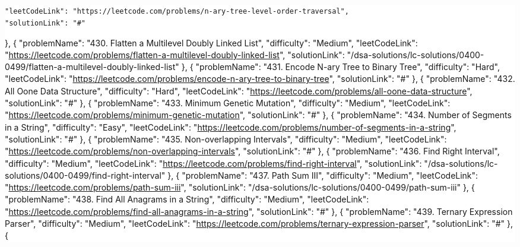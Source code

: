     "leetCodeLink": "https://leetcode.com/problems/n-ary-tree-level-order-traversal",
    "solutionLink": "#"
  },
  {
    "problemName": "430. Flatten a Multilevel Doubly Linked List",
    "difficulty": "Medium",
    "leetCodeLink": "https://leetcode.com/problems/flatten-a-multilevel-doubly-linked-list",
    "solutionLink": "/dsa-solutions/lc-solutions/0400-0499/flatten-a-multilevel-doubly-linked-list"
  },
  {
    "problemName": "431. Encode N-ary Tree to Binary Tree",
    "difficulty": "Hard",
    "leetCodeLink": "https://leetcode.com/problems/encode-n-ary-tree-to-binary-tree",
    "solutionLink": "#"
  },
  {
    "problemName": "432. All Oone Data Structure",
    "difficulty": "Hard",
    "leetCodeLink": "https://leetcode.com/problems/all-oone-data-structure",
    "solutionLink": "#"
  },
  {
    "problemName": "433. Minimum Genetic Mutation",
    "difficulty": "Medium",
    "leetCodeLink": "https://leetcode.com/problems/minimum-genetic-mutation",
    "solutionLink": "#"
  },
  {
    "problemName": "434. Number of Segments in a String",
    "difficulty": "Easy",
    "leetCodeLink": "https://leetcode.com/problems/number-of-segments-in-a-string",
    "solutionLink": "#"
  },
  {
    "problemName": "435. Non-overlapping Intervals",
    "difficulty": "Medium",
    "leetCodeLink": "https://leetcode.com/problems/non-overlapping-intervals",
    "solutionLink": "#"
  },
  {
    "problemName": "436. Find Right Interval",
    "difficulty": "Medium",
    "leetCodeLink": "https://leetcode.com/problems/find-right-interval",
    "solutionLink": "/dsa-solutions/lc-solutions/0400-0499/find-right-interval"
  },
  {
    "problemName": "437. Path Sum III",
    "difficulty": "Medium",
    "leetCodeLink": "https://leetcode.com/problems/path-sum-iii",
    "solutionLink": "/dsa-solutions/lc-solutions/0400-0499/path-sum-iii"
  },
  {
    "problemName": "438. Find All Anagrams in a String",
    "difficulty": "Medium",
    "leetCodeLink": "https://leetcode.com/problems/find-all-anagrams-in-a-string",
    "solutionLink": "#"
  },
  {
    "problemName": "439. Ternary Expression Parser",
    "difficulty": "Medium",
    "leetCodeLink": "https://leetcode.com/problems/ternary-expression-parser",
    "solutionLink": "#"
  },
  {